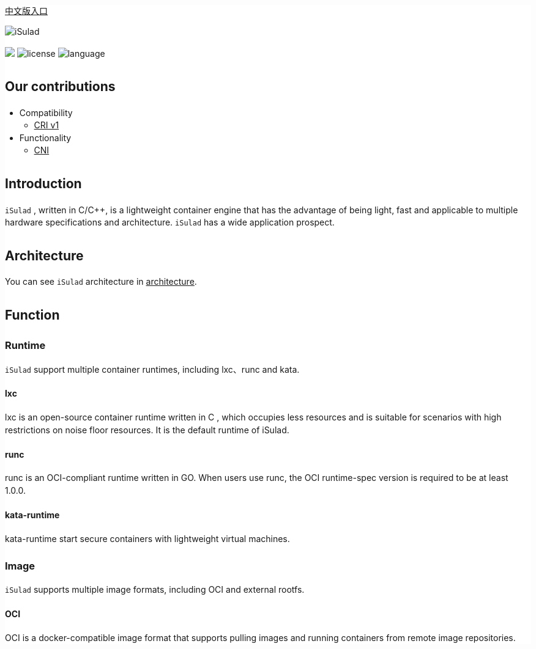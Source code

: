 [中文版入口](README_zh.md)

<img src="./logo/iSulad-logo.svg" alt="iSulad" style="max-width: 50%;" />

<a href="https://github.com/openeuler-mirror/iSulad"><img src="https://img.shields.io/badge/github-iSulad-blue"/></a> ![license](https://img.shields.io/badge/license-Mulan%20PSL%20v2-blue) ![language](https://img.shields.io/badge/language-C%2FC%2B%2B-blue)

## Our contributions

- Compatibility
  - [CRI v1](https://github.com/openeuler-mirror/iSulad/commit/cbba4483de46216f4492559065291bacabdea11a)
- Functionality
  - [CNI]()

## Introduction

`iSulad` , written in C/C++, is a lightweight container engine that has the advantage of being light, fast and applicable to multiple hardware specifications and architecture. `iSulad` has a wide application prospect. 

## Architecture

You can see `iSulad`  architecture in [architecture](./docs/design/architecture.md).

## Function

### Runtime

`iSulad` support multiple container runtimes, including lxc、runc and kata.

#### lxc

lxc is an open-source container  runtime written in C , which occupies less resources and is suitable for scenarios with high restrictions on noise floor resources. It is the default runtime of iSulad.

#### runc

runc is an OCI-compliant runtime written in GO. When users use runc, the OCI runtime-spec version is required to be at least 1.0.0.

#### kata-runtime

kata-runtime start secure containers with lightweight virtual machines.

### Image

`iSulad` supports multiple image formats, including OCI and external rootfs.

#### OCI

OCI is a docker-compatible image format that supports pulling images and running containers from remote image repositories.

